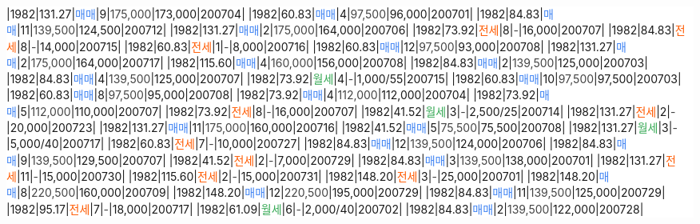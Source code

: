 |1982|131.27|<span style="color:#4285f3">매매</span>|9|<span style="color:#444444">175,000</span>|173,000|200704|
|1982|60.83|<span style="color:#4285f3">매매</span>|4|<span style="color:#444444">97,500</span>|96,000|200701|
|1982|84.83|<span style="color:#4285f3">매매</span>|11|<span style="color:#444444">139,500</span>|124,500|200712|
|1982|131.27|<span style="color:#4285f3">매매</span>|2|<span style="color:#444444">175,000</span>|164,000|200706|
|1982|73.92|<span style="color:#ff5a00">전세</span>|8|<span style="color:#444444">-</span>|16,000|200707|
|1982|84.83|<span style="color:#ff5a00">전세</span>|8|<span style="color:#444444">-</span>|14,000|200715|
|1982|60.83|<span style="color:#ff5a00">전세</span>|1|<span style="color:#444444">-</span>|8,000|200716|
|1982|60.83|<span style="color:#4285f3">매매</span>|12|<span style="color:#444444">97,500</span>|93,000|200708|
|1982|131.27|<span style="color:#4285f3">매매</span>|2|<span style="color:#444444">175,000</span>|164,000|200717|
|1982|115.60|<span style="color:#4285f3">매매</span>|4|<span style="color:#444444">160,000</span>|156,000|200708|
|1982|84.83|<span style="color:#4285f3">매매</span>|2|<span style="color:#444444">139,500</span>|125,000|200703|
|1982|84.83|<span style="color:#4285f3">매매</span>|4|<span style="color:#444444">139,500</span>|125,000|200707|
|1982|73.92|<span style="color:#34a853">월세</span>|4|<span style="color:#444444">-</span>|1,000/55|200715|
|1982|60.83|<span style="color:#4285f3">매매</span>|10|<span style="color:#444444">97,500</span>|97,500|200703|
|1982|60.83|<span style="color:#4285f3">매매</span>|8|<span style="color:#444444">97,500</span>|95,000|200708|
|1982|73.92|<span style="color:#4285f3">매매</span>|4|<span style="color:#444444">112,000</span>|112,000|200704|
|1982|73.92|<span style="color:#4285f3">매매</span>|5|<span style="color:#444444">112,000</span>|110,000|200707|
|1982|73.92|<span style="color:#ff5a00">전세</span>|8|<span style="color:#444444">-</span>|16,000|200707|
|1982|41.52|<span style="color:#34a853">월세</span>|3|<span style="color:#444444">-</span>|2,500/25|200714|
|1982|131.27|<span style="color:#ff5a00">전세</span>|2|<span style="color:#444444">-</span>|20,000|200723|
|1982|131.27|<span style="color:#4285f3">매매</span>|11|<span style="color:#444444">175,000</span>|160,000|200716|
|1982|41.52|<span style="color:#4285f3">매매</span>|5|<span style="color:#444444">75,500</span>|75,500|200708|
|1982|131.27|<span style="color:#34a853">월세</span>|3|<span style="color:#444444">-</span>|5,000/40|200717|
|1982|60.83|<span style="color:#ff5a00">전세</span>|7|<span style="color:#444444">-</span>|10,000|200727|
|1982|84.83|<span style="color:#4285f3">매매</span>|12|<span style="color:#444444">139,500</span>|124,000|200706|
|1982|84.83|<span style="color:#4285f3">매매</span>|9|<span style="color:#444444">139,500</span>|129,500|200707|
|1982|41.52|<span style="color:#ff5a00">전세</span>|2|<span style="color:#444444">-</span>|7,000|200729|
|1982|84.83|<span style="color:#4285f3">매매</span>|3|<span style="color:#444444">139,500</span>|138,000|200701|
|1982|131.27|<span style="color:#ff5a00">전세</span>|11|<span style="color:#444444">-</span>|15,000|200730|
|1982|115.60|<span style="color:#ff5a00">전세</span>|2|<span style="color:#444444">-</span>|15,000|200731|
|1982|148.20|<span style="color:#ff5a00">전세</span>|3|<span style="color:#444444">-</span>|25,000|200701|
|1982|148.20|<span style="color:#4285f3">매매</span>|8|<span style="color:#444444">220,500</span>|160,000|200709|
|1982|148.20|<span style="color:#4285f3">매매</span>|12|<span style="color:#444444">220,500</span>|195,000|200729|
|1982|84.83|<span style="color:#4285f3">매매</span>|11|<span style="color:#444444">139,500</span>|125,000|200729|
|1982|95.17|<span style="color:#ff5a00">전세</span>|7|<span style="color:#444444">-</span>|18,000|200717|
|1982|61.09|<span style="color:#34a853">월세</span>|6|<span style="color:#444444">-</span>|2,000/40|200702|
|1982|84.83|<span style="color:#4285f3">매매</span>|2|<span style="color:#444444">139,500</span>|122,000|200728|